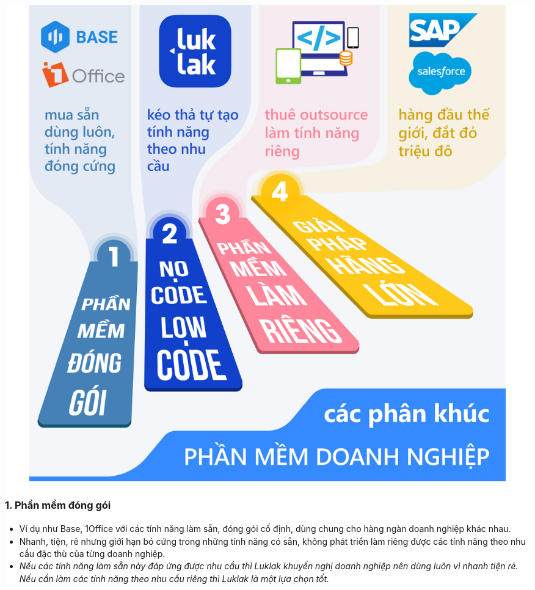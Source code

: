 <figure><img src=".gitbook/assets/phan khuc phan mem - ko misa.jpg" alt=""><figcaption></figcaption></figure>

### **1. Phần mềm đóng  gói**

* Ví dụ như Base, 1Office với các tính năng làm sẵn, đóng gói cố định, dùng chung cho hàng ngàn doanh nghiệp khác nhau.
* Nhanh, tiện, rẻ nhưng giới hạn bó cứng trong những tính năng có sẵn, không phát triển làm riêng được các tính năng theo nhu cầu đặc thù của từng doanh nghiệp.
* _Nếu các tính năng làm sẵn này đáp ứng được nhu cầu thì Luklak khuyến nghị doanh nghiệp nên dùng luôn vì nhanh tiện rẻ. Nếu cần làm các tính năng theo nhu cầu riêng thì Luklak là một lựa chọn tốt._
